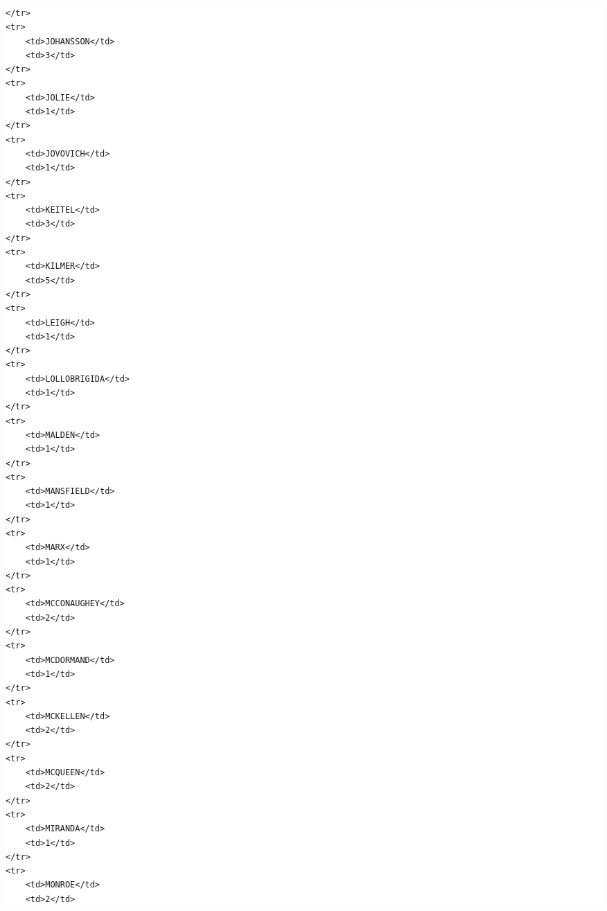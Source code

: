     </tr>
    <tr>
        <td>JOHANSSON</td>
        <td>3</td>
    </tr>
    <tr>
        <td>JOLIE</td>
        <td>1</td>
    </tr>
    <tr>
        <td>JOVOVICH</td>
        <td>1</td>
    </tr>
    <tr>
        <td>KEITEL</td>
        <td>3</td>
    </tr>
    <tr>
        <td>KILMER</td>
        <td>5</td>
    </tr>
    <tr>
        <td>LEIGH</td>
        <td>1</td>
    </tr>
    <tr>
        <td>LOLLOBRIGIDA</td>
        <td>1</td>
    </tr>
    <tr>
        <td>MALDEN</td>
        <td>1</td>
    </tr>
    <tr>
        <td>MANSFIELD</td>
        <td>1</td>
    </tr>
    <tr>
        <td>MARX</td>
        <td>1</td>
    </tr>
    <tr>
        <td>MCCONAUGHEY</td>
        <td>2</td>
    </tr>
    <tr>
        <td>MCDORMAND</td>
        <td>1</td>
    </tr>
    <tr>
        <td>MCKELLEN</td>
        <td>2</td>
    </tr>
    <tr>
        <td>MCQUEEN</td>
        <td>2</td>
    </tr>
    <tr>
        <td>MIRANDA</td>
        <td>1</td>
    </tr>
    <tr>
        <td>MONROE</td>
        <td>2</td>